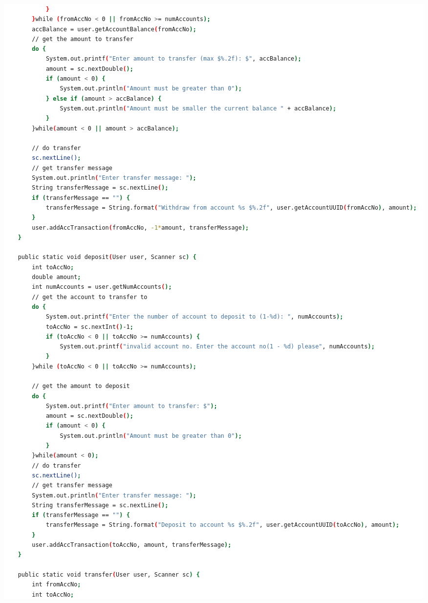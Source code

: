 ```sh
			}
		}while (fromAccNo < 0 || fromAccNo >= numAccounts);
		accBalance = user.getAccountBalance(fromAccNo);
		// get the amount to transfer
		do {
			System.out.printf("Enter amount to transfer (max $%.2f): $", accBalance);
			amount = sc.nextDouble();
			if (amount < 0) {
				System.out.println("Amount must be greater than 0");
			} else if (amount > accBalance) {
				System.out.println("Amount must be smaller the current balance " + accBalance);
			}
		}while(amount < 0 || amount > accBalance);

		// do transfer
		sc.nextLine();
		// get transfer message
		System.out.println("Enter transfer message: ");
		String transferMessage = sc.nextLine();
		if (transferMessage == "") {
			transferMessage = String.format("Withdraw from account %s $%.2f", user.getAccountUUID(fromAccNo), amount);
		}
		user.addAccTransaction(fromAccNo, -1*amount, transferMessage);
	}
	
	public static void deposit(User user, Scanner sc) {
		int toAccNo;
		double amount;
		int numAccounts = user.getNumAccounts();
		// get the account to transfer to
		do {
			System.out.printf("Enter the number of account to deposit to (1-%d): ", numAccounts);
			toAccNo = sc.nextInt()-1;
			if (toAccNo < 0 || toAccNo >= numAccounts) {
				System.out.printf("invalid account no. Enter the account no(1 - %d) please", numAccounts);
			}
		}while (toAccNo < 0 || toAccNo >= numAccounts);
		
		// get the amount to deposit
		do {
			System.out.printf("Enter amount to transfer: $");
			amount = sc.nextDouble();
			if (amount < 0) {
				System.out.println("Amount must be greater than 0");
			}
		}while(amount < 0);
		// do transfer
		sc.nextLine();
		// get transfer message
		System.out.println("Enter transfer message: ");
		String transferMessage = sc.nextLine();
		if (transferMessage == "") {
			transferMessage = String.format("Deposit to account %s $%.2f", user.getAccountUUID(toAccNo), amount);
		}
		user.addAccTransaction(toAccNo, amount, transferMessage);
	}
	
	public static void transfer(User user, Scanner sc) {
		int fromAccNo;
		int toAccNo;
```